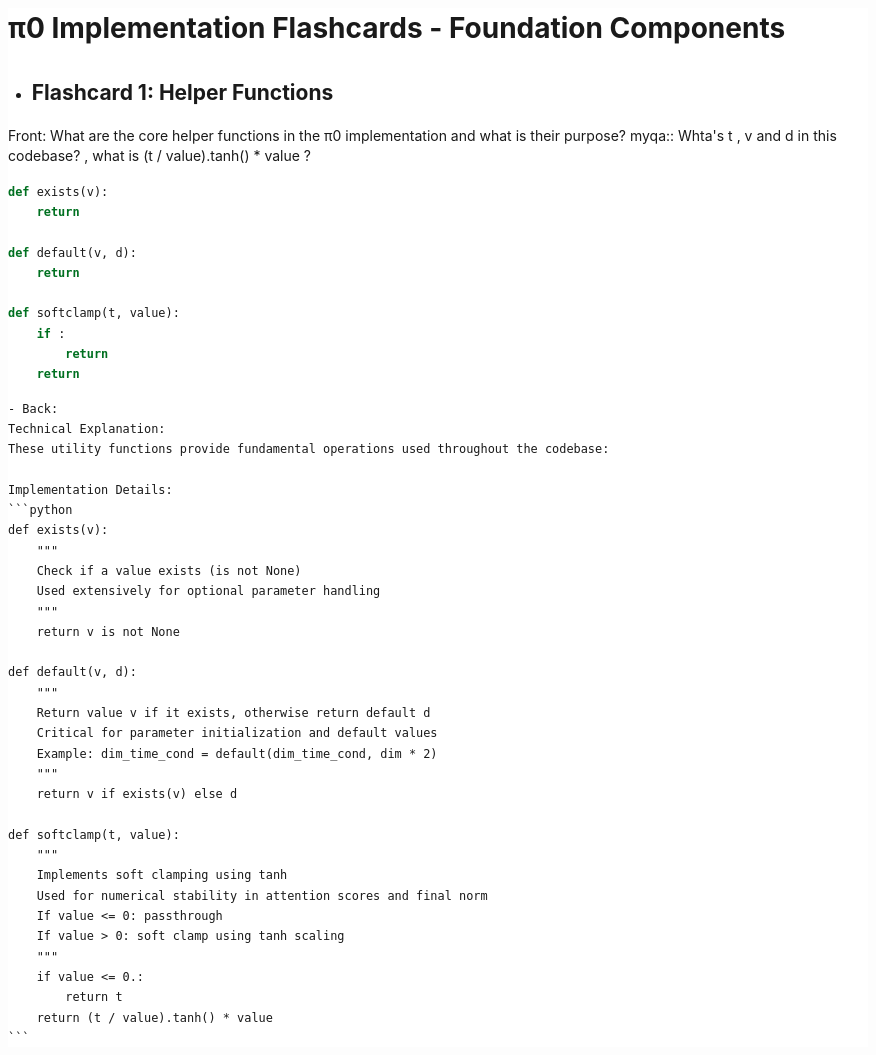 # π0 Implementation Flashcards - Foundation Components

- ## Flashcard 1: Helper Functions

Front:
What are the core helper functions in the π0 implementation and what is their purpose?
myqa:: Whta's t , v and d in this codebase?  , what is (t / value).tanh() * value ? 


```python
def exists(v):
    return 

def default(v, d):
    return 

def softclamp(t, value):
    if :
        return 
    return 
```

    - Back:
    Technical Explanation:
    These utility functions provide fundamental operations used throughout the codebase:

    Implementation Details:
    ```python
    def exists(v):
        """
        Check if a value exists (is not None)
        Used extensively for optional parameter handling
        """
        return v is not None

    def default(v, d):
        """
        Return value v if it exists, otherwise return default d
        Critical for parameter initialization and default values
        Example: dim_time_cond = default(dim_time_cond, dim * 2)
        """
        return v if exists(v) else d

    def softclamp(t, value):
        """
        Implements soft clamping using tanh
        Used for numerical stability in attention scores and final norm
        If value <= 0: passthrough
        If value > 0: soft clamp using tanh scaling
        """
        if value <= 0.:
            return t
        return (t / value).tanh() * value
    ```
